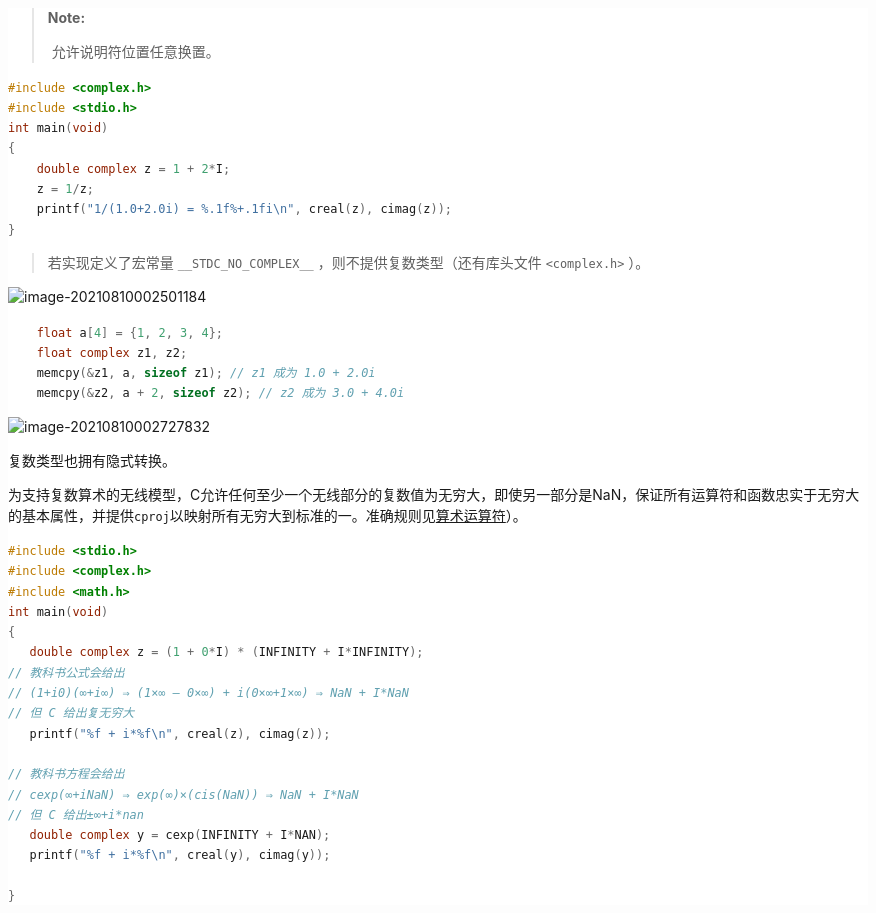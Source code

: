 > **Note:**
>
> ​		允许说明符位置任意换置。

```c
#include <complex.h>
#include <stdio.h>
int main(void)
{
    double complex z = 1 + 2*I;
    z = 1/z;
    printf("1/(1.0+2.0i) = %.1f%+.1fi\n", creal(z), cimag(z));
}
```

> 若实现定义了宏常量 `__STDC_NO_COMPLEX__` ，则不提供复数类型（还有库头文件 `<complex.h>` ）。

![image-20210810002501184](https://gitee.com/masstsing/picgo-picserver/raw/master/image-20210810002501184.png)

```c
    float a[4] = {1, 2, 3, 4};
    float complex z1, z2;
    memcpy(&z1, a, sizeof z1); // z1 成为 1.0 + 2.0i
    memcpy(&z2, a + 2, sizeof z2); // z2 成为 3.0 + 4.0i
```

![image-20210810002727832](https://gitee.com/masstsing/picgo-picserver/raw/master/image-20210810002727832.png)

复数类型也拥有隐式转换。

为支持复数算术的无线模型，C允许任何至少一个无线部分的复数值为无穷大，即使另一部分是NaN，保证所有运算符和函数忠实于无穷大的基本属性，并提供`cproj`以映射所有无穷大到标准的一。准确规则见[算术运算符](https://zh.cppreference.com/w/c/language/operator_arithmetic)）。

```c
#include <stdio.h>
#include <complex.h>
#include <math.h>
int main(void)
{
   double complex z = (1 + 0*I) * (INFINITY + I*INFINITY);
// 教科书公式会给出
// (1+i0)(∞+i∞) ⇒ (1×∞ – 0×∞) + i(0×∞+1×∞) ⇒ NaN + I*NaN
// 但 C 给出复无穷大
   printf("%f + i*%f\n", creal(z), cimag(z));
 
// 教科书方程会给出
// cexp(∞+iNaN) ⇒ exp(∞)×(cis(NaN)) ⇒ NaN + I*NaN
// 但 C 给出±∞+i*nan
   double complex y = cexp(INFINITY + I*NAN);
   printf("%f + i*%f\n", creal(y), cimag(y));
 
}
```


